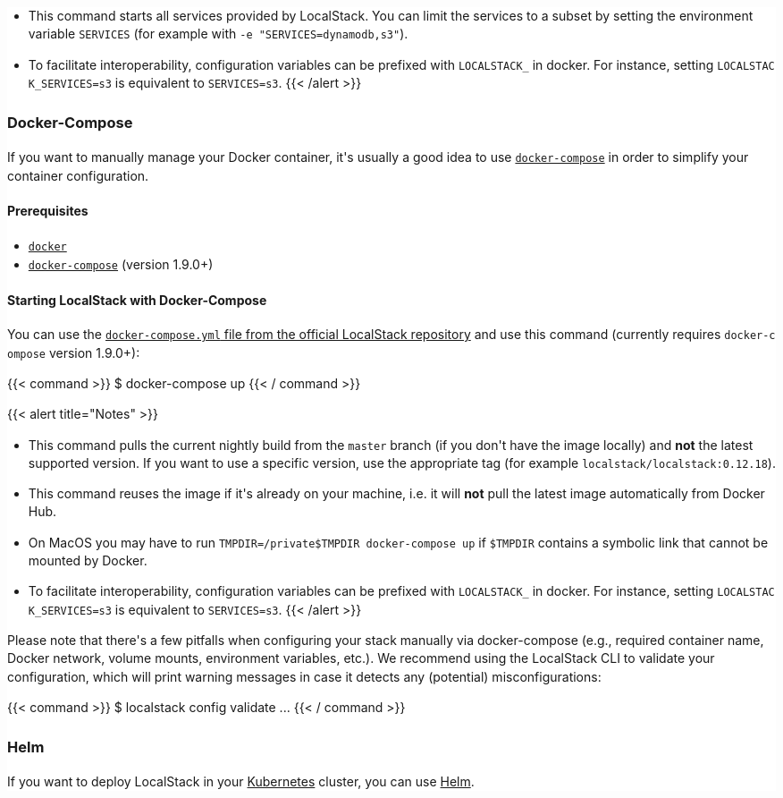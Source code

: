 - This command starts all services provided by LocalStack.
  You can limit the services to a subset by setting the environment variable `SERVICES` (for example with `-e "SERVICES=dynamodb,s3"`).

- To facilitate interoperability, configuration variables can be prefixed with `LOCALSTACK_` in docker. For instance, setting `LOCALSTACK_SERVICES=s3` is equivalent to `SERVICES=s3`.
{{< /alert >}}

### Docker-Compose
If you want to manually manage your Docker container, it's usually a good idea to use [`docker-compose`](https://docs.docker.com/compose/reference/) in order to simplify your container configuration.

#### Prerequisites
- [`docker`](https://docs.docker.com/get-docker/)
- [`docker-compose`](https://docs.docker.com/compose/install/) (version 1.9.0+)

#### Starting LocalStack with Docker-Compose
You can use the [`docker-compose.yml` file from the official LocalStack repository](https://github.com/localstack/localstack/blob/master/docker-compose.yml) and use this command (currently requires `docker-compose` version 1.9.0+):

{{< command >}}
$ docker-compose up
{{< / command >}}

{{< alert title="Notes" >}}
- This command pulls the current nightly build from the `master` branch (if you don't have the image locally) and **not** the latest supported version.
  If you want to use a specific version, use the appropriate tag (for example `localstack/localstack:0.12.18`).

- This command reuses the image if it's already on your machine, i.e. it will **not** pull the latest image automatically from Docker Hub.

- On MacOS you may have to run `TMPDIR=/private$TMPDIR docker-compose up` if `$TMPDIR` contains a symbolic link that cannot be mounted by Docker.

- To facilitate interoperability, configuration variables can be prefixed with `LOCALSTACK_` in docker. For instance, setting `LOCALSTACK_SERVICES=s3` is equivalent to `SERVICES=s3`.
{{< /alert >}}

Please note that there's a few pitfalls when configuring your stack manually via docker-compose (e.g., required container name, Docker network, volume mounts, environment variables, etc.). We recommend using the LocalStack CLI to validate your configuration, which will print warning messages in case it detects any (potential) misconfigurations:

{{< command >}}
$ localstack config validate
...
{{< / command >}}

### Helm
If you want to deploy LocalStack in your [Kubernetes](https://kubernetes.io) cluster, you can use [Helm](https://helm.sh).
